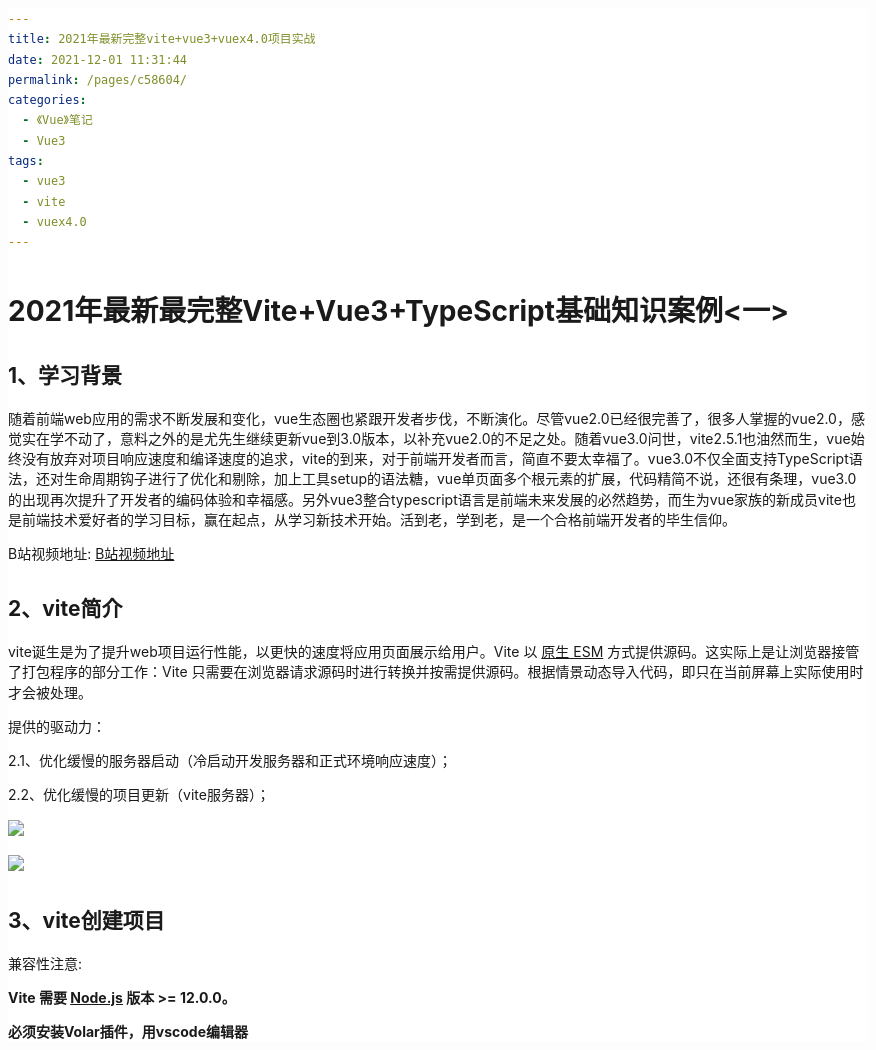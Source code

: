 ```yaml
---
title: 2021年最新完整vite+vue3+vuex4.0项目实战
date: 2021-12-01 11:31:44
permalink: /pages/c58604/
categories:
  - 《Vue》笔记
  - Vue3
tags:
  - vue3
  - vite
  - vuex4.0
---
```

# 2021年最新最完整Vite+Vue3+TypeScript基础知识案例<一>

## 1、学习背景

随着前端web应用的需求不断发展和变化，vue生态圈也紧跟开发者步伐，不断演化。尽管vue2.0已经很完善了，很多人掌握的vue2.0，感觉实在学不动了，意料之外的是尤先生继续更新vue到3.0版本，以补充vue2.0的不足之处。随着vue3.0问世，vite2.5.1也油然而生，vue始终没有放弃对项目响应速度和编译速度的追求，vite的到来，对于前端开发者而言，简直不要太幸福了。vue3.0不仅全面支持TypeScript语法，还对生命周期钩子进行了优化和剔除，加上工具setup的语法糖，vue单页面多个根元素的扩展，代码精简不说，还很有条理，vue3.0的出现再次提升了开发者的编码体验和幸福感。另外vue3整合typescript语言是前端未来发展的必然趋势，而生为vue家族的新成员vite也是前端技术爱好者的学习目标，赢在起点，从学习新技术开始。活到老，学到老，是一个合格前端开发者的毕生信仰。

B站视频地址: [B站视频地址](https://www.bilibili.com/video/BV1JP4y1j7Qw/)

## 2、vite简介

vite诞生是为了提升web项目运行性能，以更快的速度将应用页面展示给用户。Vite 以 [原生 ESM](https://developer.mozilla.org/en-US/docs/Web/JavaScript/Guide/Modules) 方式提供源码。这实际上是让浏览器接管了打包程序的部分工作：Vite 只需要在浏览器请求源码时进行转换并按需提供源码。根据情景动态导入代码，即只在当前屏幕上实际使用时才会被处理。

提供的驱动力：

2.1、优化缓慢的服务器启动（冷启动开发服务器和正式环境响应速度）；

2.2、优化缓慢的项目更新（vite服务器）；

![](https://githubs1.zhizhu.video/images/vue3.1.png)


![](https://githubs1.zhizhu.video/images/vue3.2.png)



## 3、vite创建项目

兼容性注意:

**Vite 需要 [Node.js](https://nodejs.org/en/) 版本 >= 12.0.0。**

**必须安装Volar插件，用vscode编辑器**
